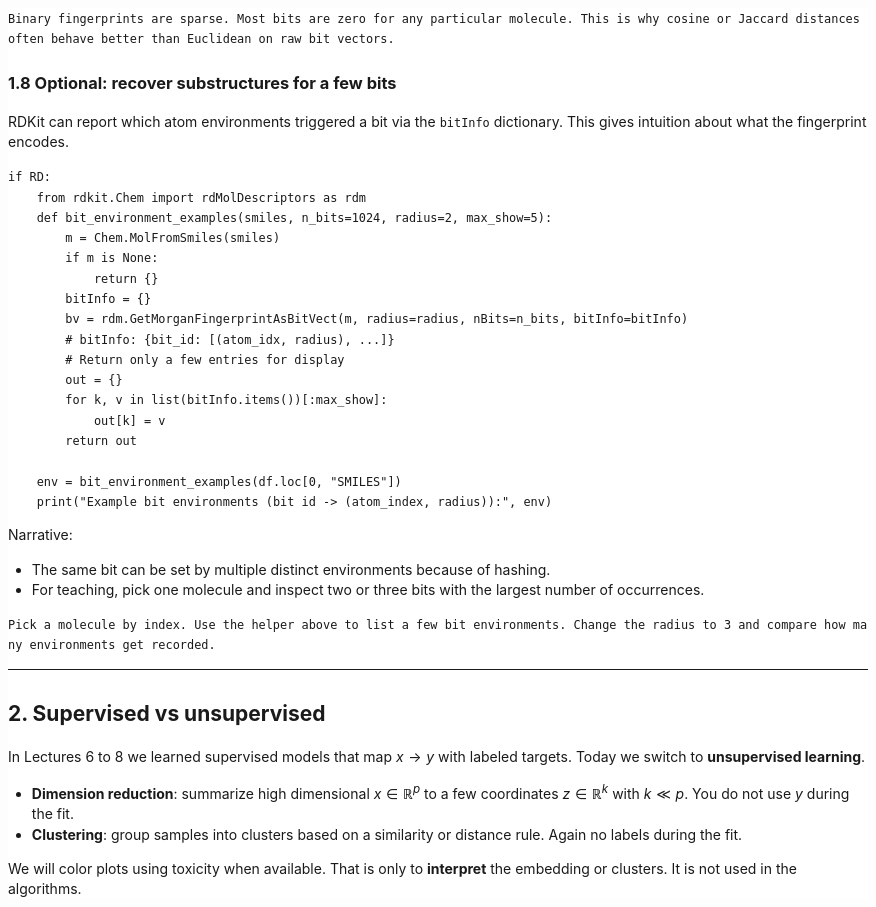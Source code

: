 ```{admonition} Tip
Binary fingerprints are sparse. Most bits are zero for any particular molecule. This is why cosine or Jaccard distances often behave better than Euclidean on raw bit vectors.
```

### 1.8 Optional: recover substructures for a few bits

RDKit can report which atom environments triggered a bit via the `bitInfo` dictionary. This gives intuition about what the fingerprint encodes.

```{code-cell} ipython3
if RD:
    from rdkit.Chem import rdMolDescriptors as rdm
    def bit_environment_examples(smiles, n_bits=1024, radius=2, max_show=5):
        m = Chem.MolFromSmiles(smiles)
        if m is None:
            return {}
        bitInfo = {}
        bv = rdm.GetMorganFingerprintAsBitVect(m, radius=radius, nBits=n_bits, bitInfo=bitInfo)
        # bitInfo: {bit_id: [(atom_idx, radius), ...]}
        # Return only a few entries for display
        out = {}
        for k, v in list(bitInfo.items())[:max_show]:
            out[k] = v
        return out

    env = bit_environment_examples(df.loc[0, "SMILES"])
    print("Example bit environments (bit id -> (atom_index, radius)):", env)
```

Narrative:

- The same bit can be set by multiple distinct environments because of hashing.
- For teaching, pick one molecule and inspect two or three bits with the largest number of occurrences.

```{admonition} ⏰ Mini exercise
Pick a molecule by index. Use the helper above to list a few bit environments. Change the radius to 3 and compare how many environments get recorded.
```

---

## 2. Supervised vs unsupervised

In Lectures 6 to 8 we learned supervised models that map $x \to y$ with labeled targets. Today we switch to **unsupervised learning**.

- **Dimension reduction**: summarize high dimensional $x \in \mathbb{R}^p$ to a few coordinates $z \in \mathbb{R}^k$ with $k \ll p$. You do not use $y$ during the fit.
- **Clustering**: group samples into clusters based on a similarity or distance rule. Again no labels during the fit.

We will color plots using toxicity when available. That is only to **interpret** the embedding or clusters. It is not used in the algorithms.
